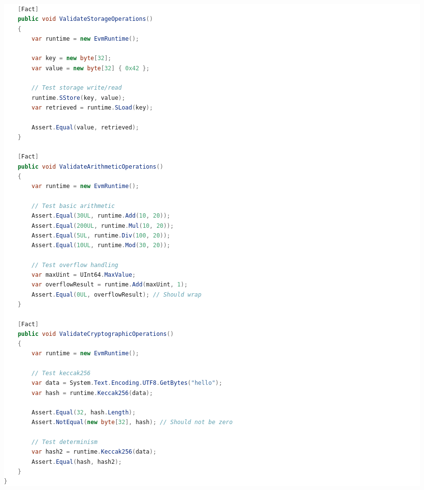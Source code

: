 ```csharp
    [Fact]
    public void ValidateStorageOperations()
    {
        var runtime = new EvmRuntime();
        
        var key = new byte[32];
        var value = new byte[32] { 0x42 };
        
        // Test storage write/read
        runtime.SStore(key, value);
        var retrieved = runtime.SLoad(key);
        
        Assert.Equal(value, retrieved);
    }
    
    [Fact]
    public void ValidateArithmeticOperations()
    {
        var runtime = new EvmRuntime();
        
        // Test basic arithmetic
        Assert.Equal(30UL, runtime.Add(10, 20));
        Assert.Equal(200UL, runtime.Mul(10, 20));
        Assert.Equal(5UL, runtime.Div(100, 20));
        Assert.Equal(10UL, runtime.Mod(30, 20));
        
        // Test overflow handling
        var maxUint = UInt64.MaxValue;
        var overflowResult = runtime.Add(maxUint, 1);
        Assert.Equal(0UL, overflowResult); // Should wrap
    }
    
    [Fact]
    public void ValidateCryptographicOperations()
    {
        var runtime = new EvmRuntime();
        
        // Test keccak256
        var data = System.Text.Encoding.UTF8.GetBytes("hello");
        var hash = runtime.Keccak256(data);
        
        Assert.Equal(32, hash.Length);
        Assert.NotEqual(new byte[32], hash); // Should not be zero
        
        // Test determinism
        var hash2 = runtime.Keccak256(data);
        Assert.Equal(hash, hash2);
    }
}
```
